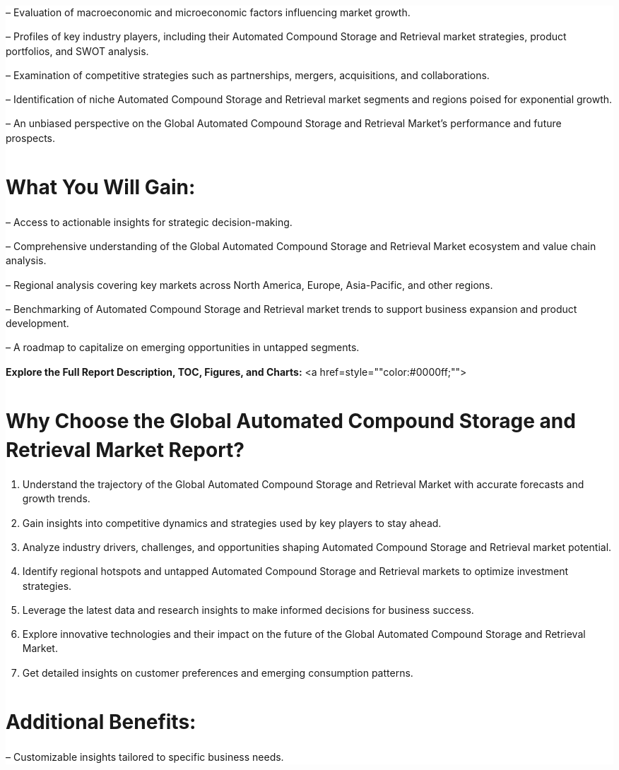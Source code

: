 – Evaluation of macroeconomic and microeconomic factors influencing market growth.

– Profiles of key industry players, including their Automated Compound Storage and Retrieval market strategies, product portfolios, and SWOT analysis.

– Examination of competitive strategies such as partnerships, mergers, acquisitions, and collaborations.

– Identification of niche Automated Compound Storage and Retrieval market segments and regions poised for exponential growth.

– An unbiased perspective on the Global Automated Compound Storage and Retrieval Market’s performance and future prospects.

# <strong>What You Will Gain:</strong>

– Access to actionable insights for strategic decision-making.

– Comprehensive understanding of the Global Automated Compound Storage and Retrieval Market ecosystem and value chain analysis.

– Regional analysis covering key markets across North America, Europe, Asia-Pacific, and other regions.

– Benchmarking of Automated Compound Storage and Retrieval market trends to support business expansion and product development.

– A roadmap to capitalize on emerging opportunities in untapped segments.

<strong>Explore the Full Report Description, TOC, Figures, and Charts:</strong>
<a href=style=""color:#0000ff;""></a>

# <strong>Why Choose the Global Automated Compound Storage and Retrieval Market Report?</strong>

1. Understand the trajectory of the Global Automated Compound Storage and Retrieval Market with accurate forecasts and growth trends.

2. Gain insights into competitive dynamics and strategies used by key players to stay ahead.

3. Analyze industry drivers, challenges, and opportunities shaping Automated Compound Storage and Retrieval market potential.

4. Identify regional hotspots and untapped Automated Compound Storage and Retrieval markets to optimize investment strategies.

5. Leverage the latest data and research insights to make informed decisions for business success.

6. Explore innovative technologies and their impact on the future of the Global Automated Compound Storage and Retrieval Market.

7. Get detailed insights on customer preferences and emerging consumption patterns.

# <strong>Additional Benefits:</strong>

– Customizable insights tailored to specific business needs.
